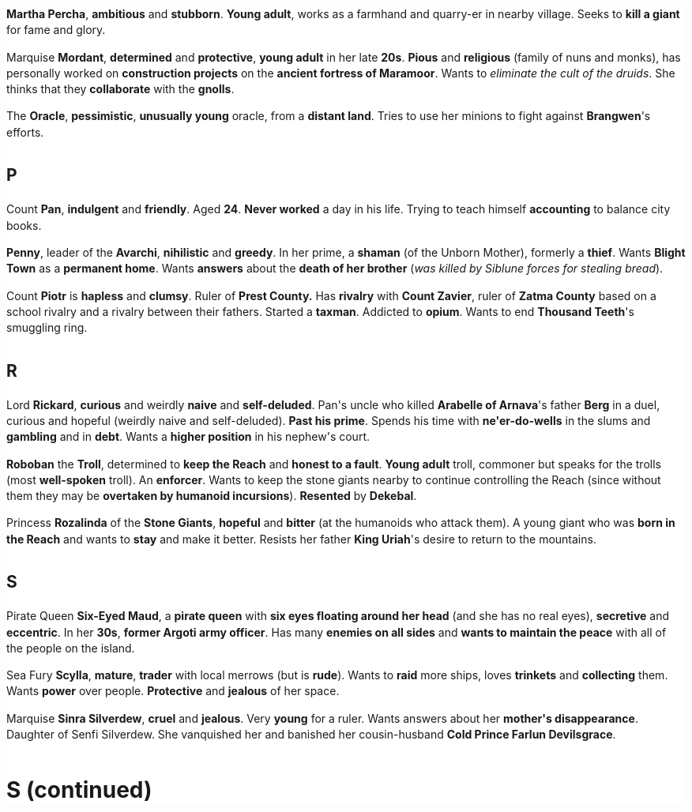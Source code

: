 **Martha Percha**, **ambitious** and **stubborn**. **Young adult**, works as a farmhand and quarry-er in nearby village. Seeks to **kill a giant** for fame and glory. 

Marquise **Mordant**, **determined** and **protective**, **young adult** in her late **20s**. **Pious** and **religious** (family of nuns and monks), has personally worked on **construction projects** on the **ancient fortress of Maramoor**. Wants to *eliminate the cult of the druids*. She thinks that they **collaborate** with the **gnolls**.

The **Oracle**, **pessimistic**, **unusually young** oracle, from a **distant land**. Tries to use her minions to fight against **Brangwen**'s efforts.

## P
Count **Pan**, **indulgent** and **friendly**. Aged **24**. **Never worked** a day in his life. Trying to teach himself **accounting** to balance city books. 

**Penny**, leader of the **Avarchi**, **nihilistic** and **greedy**. In her prime, a **shaman** (of the Unborn Mother), formerly a **thief**. Wants **Blight Town** as a **permanent home**. Wants **answers** about the **death of her brother** (*was killed by Siblune forces for stealing bread*).

Count **Piotr** is **hapless** and **clumsy**. Ruler of **Prest County.** Has **rivalry** with **Count Zavier**, ruler of **Zatma County** based on a school rivalry and a rivalry between their fathers. Started a **taxman**. Addicted to **opium**. Wants to end **Thousand Teeth**'s smuggling ring.

## R
Lord **Rickard**, **curious** and weirdly **naive** and **self-deluded**. Pan's uncle who killed **Arabelle of Arnava**'s father **Berg** in a duel, curious and hopeful (weirdly naive and self-deluded). **Past his prime**. Spends his time with **ne'er-do-wells** in the slums and **gambling** and in **debt**. Wants a **higher position** in his nephew's court. 

**Roboban** the **Troll**, determined to **keep the Reach** and **honest to a fault**. **Young adult** troll, commoner but speaks for the trolls (most **well-spoken** troll). An **enforcer**. Wants to keep the stone giants nearby to continue controlling the Reach (since without them they may be **overtaken by humanoid incursions**). **Resented** by **Dekebal**.

Princess **Rozalinda** of the **Stone Giants**, **hopeful** and **bitter** (at the humanoids who attack them). A young giant who was **born in the Reach** and wants to **stay** and make it better. Resists her father **King Uriah**'s desire to return to the mountains.

## S
Pirate Queen **Six-Eyed Maud**, a **pirate queen** with **six eyes floating around her head** (and she has no real eyes), **secretive** and **eccentric**. In her **30s**, **former Argoti army officer**. Has many **enemies on all sides** and **wants to maintain the peace** with all of the people on the island. 

Sea Fury **Scylla**, **mature**, **trader** with local merrows (but is **rude**). Wants to **raid** more ships, loves **trinkets** and **collecting** them. Wants **power** over people. **Protective** and **jealous** of her space. 

Marquise **Sinra Silverdew**, **cruel** and **jealous**. Very **young** for a ruler. Wants answers about her **mother's disappearance**. Daughter of Senfi Silverdew. She vanquished her and banished her cousin-husband **Cold Prince Farlun Devilsgrace**.

# S (continued)
